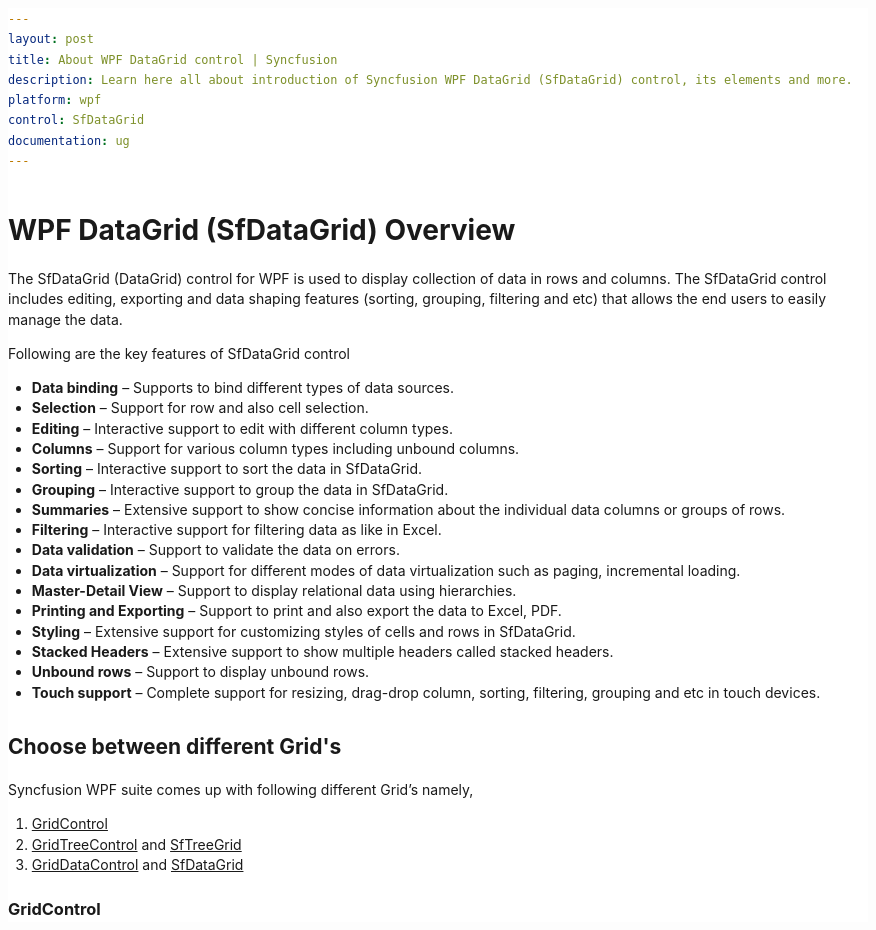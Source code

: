 ```yaml
---
layout: post
title: About WPF DataGrid control | Syncfusion
description: Learn here all about introduction of Syncfusion WPF DataGrid (SfDataGrid) control, its elements and more.
platform: wpf
control: SfDataGrid
documentation: ug
---
```


# WPF DataGrid (SfDataGrid) Overview

The SfDataGrid (DataGrid) control for WPF is used to display collection of data in rows and columns. The SfDataGrid control includes editing, exporting and data shaping features (sorting, grouping, filtering and etc) that allows the end users to easily manage the data. 

Following are the key features of SfDataGrid control

* **Data binding** – Supports to bind different types of data sources.
* **Selection** – Support for row and also cell selection.
* **Editing** – Interactive support to edit with different column types.
* **Columns** – Support for various column types including unbound columns.
* **Sorting** – Interactive support to sort the data in SfDataGrid.
* **Grouping** – Interactive support to group the data in SfDataGrid.
* **Summaries** – Extensive support to show concise information about the individual data columns or groups of rows.
* **Filtering** – Interactive support for filtering data as like in Excel.
* **Data validation** – Support to validate the data on errors.
* **Data virtualization** – Support for different modes of data virtualization such as paging, incremental loading.
* **Master-Detail View** – Support to display relational data using hierarchies. 
* **Printing and Exporting** – Support to print and also export the data to Excel, PDF.
* **Styling** – Extensive support for customizing styles of cells and rows in SfDataGrid.
* **Stacked Headers** – Extensive support to show multiple headers called stacked headers.
* **Unbound rows** – Support to display unbound rows.
* **Touch support** – Complete support for resizing, drag-drop column, sorting, filtering, grouping and etc in touch devices.

## Choose between different Grid's

Syncfusion WPF suite comes up with following different Grid’s namely,

1. [GridControl](https://www.syncfusion.com/wpf-ui-controls/excel-like-grid)
2. [GridTreeControl](https://help.syncfusion.com/wpf/classic/gridtree/overview) and [SfTreeGrid](https://www.syncfusion.com/wpf-ui-controls/treegrid)
3. [GridDataControl](https://help.syncfusion.com/wpf/classic/griddata/overview) and [SfDataGrid](https://www.syncfusion.com/wpf-ui-controls/datagrid)

### GridControl
